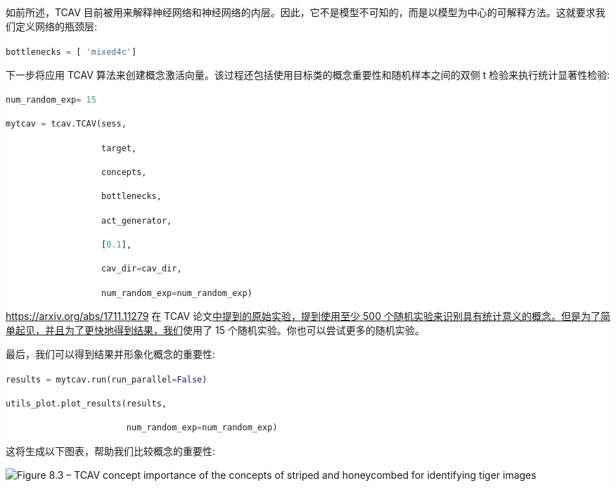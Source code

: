 如前所述，TCAV 目前被用来解释神经网络和神经网络的内层。因此，它不是模型不可知的，而是以模型为中心的可解释方法。这就要求我们定义网络的瓶颈层:

```py
bottlenecks = [ 'mixed4c']
```

下一步将应用 TCAV 算法来创建概念激活向量。该过程还包括使用目标类的概念重要性和随机样本之间的双侧 t 检验来执行统计显著性检验:

```py
num_random_exp= 15
```

```py
mytcav = tcav.TCAV(sess,
```

```py
                   target,
```

```py
                   concepts,
```

```py
                   bottlenecks,
```

```py
                   act_generator,
```

```py
                   [0.1],
```

```py
                   cav_dir=cav_dir,
```

```py
                   num_random_exp=num_random_exp)
```

https://arxiv.org/abs/1711.11279 在 TCAV 论文[中提到的原始实验，提到使用至少 500 个随机实验来识别具有统计意义的概念。但是为了简单起见，并且为了更快地得到结果，我们](https://arxiv.org/abs/1711.11279)使用了 15 个随机实验。你也可以尝试更多的随机实验。

最后，我们可以得到结果并形象化概念的重要性:

```py
results = mytcav.run(run_parallel=False)
```

```py
utils_plot.plot_results(results,
```

```py
                        num_random_exp=num_random_exp)
```

这将生成以下图表，帮助我们比较概念的重要性:

![Figure 8.3 – TCAV concept importance of the concepts of striped and honeycombed 
for identifying tiger images
](img/B18216_08_003.jpg)

